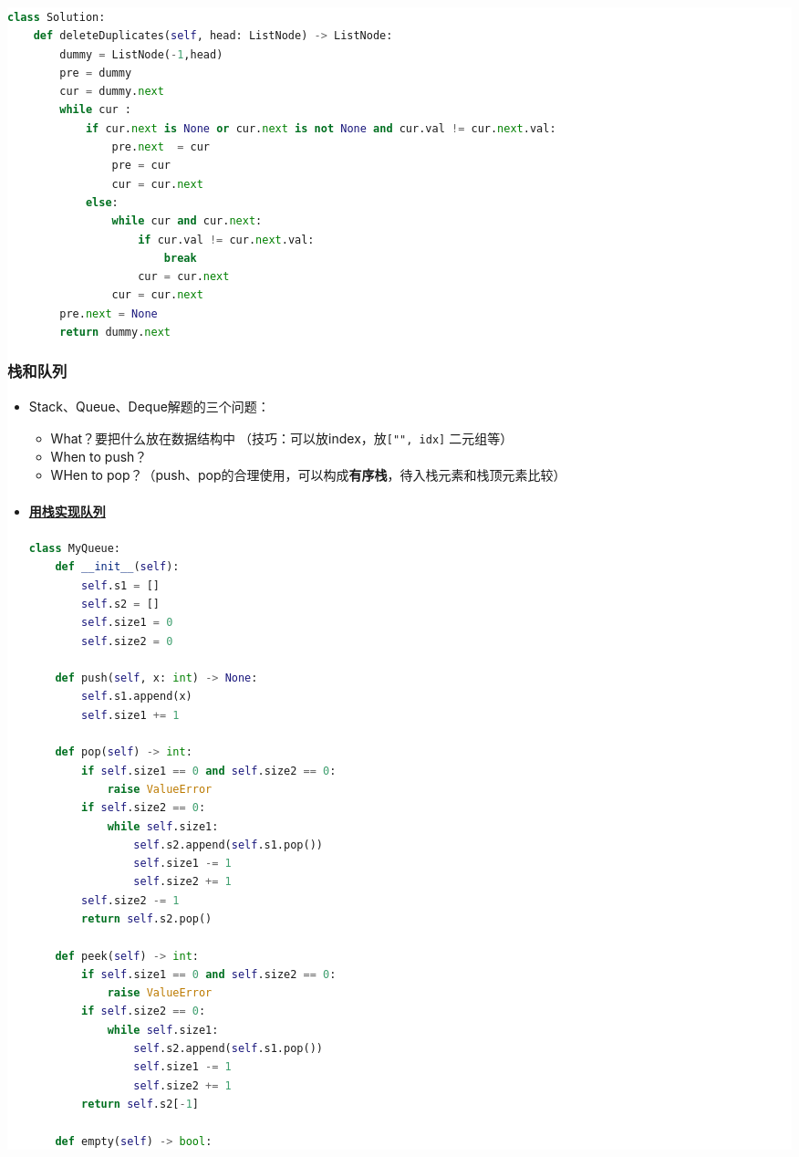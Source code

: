   ```python
  class Solution:
      def deleteDuplicates(self, head: ListNode) -> ListNode:
          dummy = ListNode(-1,head)
          pre = dummy
          cur = dummy.next
          while cur :
              if cur.next is None or cur.next is not None and cur.val != cur.next.val:
                  pre.next  = cur
                  pre = cur
                  cur = cur.next
              else:
                  while cur and cur.next:
                      if cur.val != cur.next.val:
                          break
                      cur = cur.next
                  cur = cur.next 
          pre.next = None 
          return dummy.next
  ```

  

### 栈和队列

- Stack、Queue、Deque解题的三个问题：

  - What？要把什么放在数据结构中 （技巧：可以放index，放`["", idx]` 二元组等）
  - When to push？
  - WHen to pop？（push、pop的合理使用，可以构成**有序栈**，待入栈元素和栈顶元素比较）

- #### [用栈实现队列](https://leetcode-cn.com/problems/implement-queue-using-stacks/)

  ```python
  class MyQueue:
      def __init__(self):
          self.s1 = []
          self.s2 = []
          self.size1 = 0
          self.size2 = 0
  
      def push(self, x: int) -> None:
          self.s1.append(x)
          self.size1 += 1
  
      def pop(self) -> int:
          if self.size1 == 0 and self.size2 == 0:
              raise ValueError 
          if self.size2 == 0:
              while self.size1:
                  self.s2.append(self.s1.pop())
                  self.size1 -= 1
                  self.size2 += 1
          self.size2 -= 1
          return self.s2.pop()
  
      def peek(self) -> int:
          if self.size1 == 0 and self.size2 == 0:
              raise ValueError 
          if self.size2 == 0:
              while self.size1:
                  self.s2.append(self.s1.pop())
                  self.size1 -= 1
                  self.size2 += 1
          return self.s2[-1]
  
      def empty(self) -> bool:
  ```